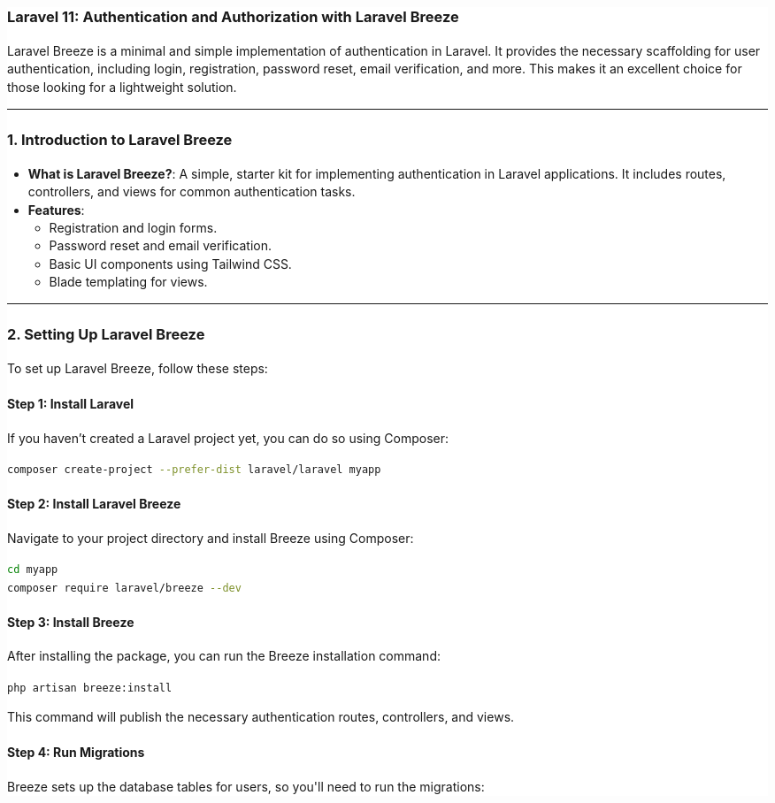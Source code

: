 
### Laravel 11: Authentication and Authorization with Laravel Breeze

Laravel Breeze is a minimal and simple implementation of authentication in Laravel. It provides the necessary scaffolding for user authentication, including login, registration, password reset, email verification, and more. This makes it an excellent choice for those looking for a lightweight solution.

---

### 1. **Introduction to Laravel Breeze**

- **What is Laravel Breeze?**: A simple, starter kit for implementing authentication in Laravel applications. It includes routes, controllers, and views for common authentication tasks.
- **Features**:
  - Registration and login forms.
  - Password reset and email verification.
  - Basic UI components using Tailwind CSS.
  - Blade templating for views.

---

### 2. **Setting Up Laravel Breeze**

To set up Laravel Breeze, follow these steps:

#### Step 1: Install Laravel

If you haven’t created a Laravel project yet, you can do so using Composer:

```bash
composer create-project --prefer-dist laravel/laravel myapp
```

#### Step 2: Install Laravel Breeze

Navigate to your project directory and install Breeze using Composer:

```bash
cd myapp
composer require laravel/breeze --dev
```

#### Step 3: Install Breeze

After installing the package, you can run the Breeze installation command:

```bash
php artisan breeze:install
```

This command will publish the necessary authentication routes, controllers, and views.

#### Step 4: Run Migrations

Breeze sets up the database tables for users, so you'll need to run the migrations:
